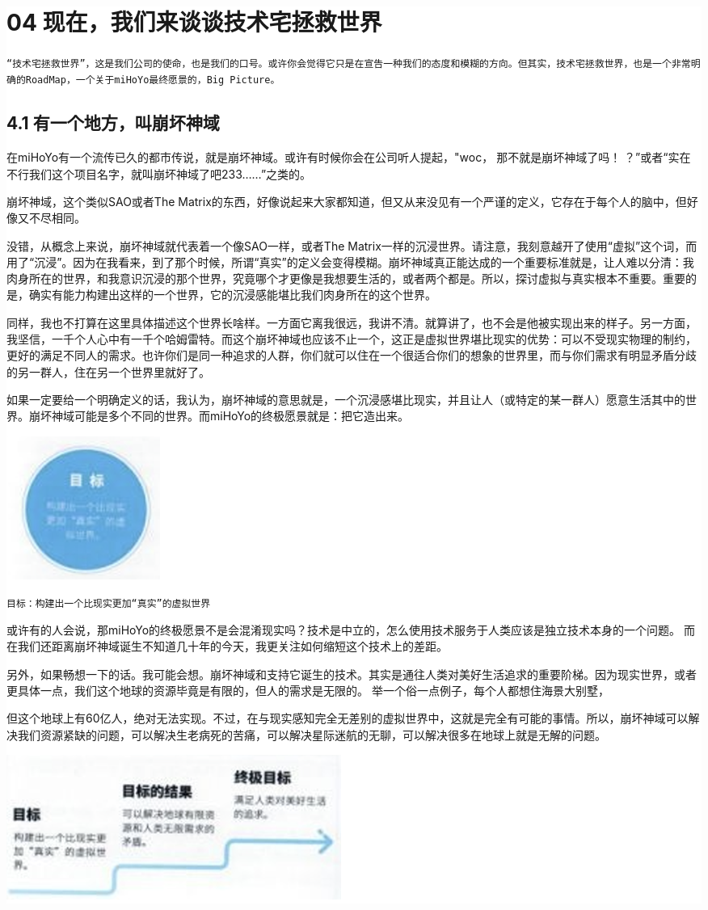 # 04 现在，我们来谈谈技术宅拯救世界
    “技术宅拯救世界”，这是我们公司的使命，也是我们的口号。或许你会觉得它只是在宣告一种我们的态度和模糊的方向。但其实，技术宅拯救世界，也是一个非常明确的RoadMap，一个关于miHoYo最终愿景的，Big Picture。

## 4.1 有一个地方，叫崩坏神域

在miHoYo有一个流传已久的都市传说，就是崩坏神域。或许有时候你会在公司听人提起，"woc， 那不就是崩坏神域了吗！ ？”或者“实在不行我们这个项目名字，就叫崩坏神域了吧233……”之类的。

崩坏神域，这个类似SAO或者The Matrix的东西，好像说起来大家都知道，但又从来没见有一个严谨的定义，它存在于每个人的脑中，但好像又不尽相同。

没错，从概念上来说，崩坏神域就代表着一个像SAO一样，或者The Matrix一样的沉浸世界。请注意，我刻意越开了使用“虚拟”这个词，而用了“沉浸”。因为在我看来，到了那个时候，所谓“真实”的定义会变得模糊。崩坏神域真正能达成的一个重要标准就是，让人难以分清：我肉身所在的世界，和我意识沉浸的那个世界，究竟哪个才更像是我想要生活的，或者两个都是。所以，探讨虚拟与真实根本不重要。重要的是，确实有能力构建出这样的一个世界，它的沉浸感能堪比我们肉身所在的这个世界。

同样，我也不打算在这里具体描述这个世界长啥样。一方面它离我很远，我讲不清。就算讲了，也不会是他被实现出来的样子。另一方面，我坚信，一千个人心中有一千个哈姆雷特。而这个崩坏神域也应该不止一个，这正是虚拟世界堪比现实的优势：可以不受现实物理的制约，更好的满足不同人的需求。也许你们是同一种追求的人群，你们就可以住在一个很适合你们的想象的世界里，而与你们需求有明显矛盾分歧的另一群人，住在另一个世界里就好了。

如果一定要给一个明确定义的话，我认为，崩坏神域的意思就是，一个沉浸感堪比现实，并且让人（或特定的某一群人）愿意生活其中的世界。崩坏神域可能是多个不同的世界。而miHoYo的终极愿景就是：把它造出来。

![04-01.png](img/04-01.png)

    目标：构建出一个比现实更加“真实”的虚拟世界

或许有的人会说，那miHoYo的终极愿景不是会混淆现实吗？技术是中立的，怎么使用技术服务于人类应该是独立技术本身的一个问题。 而在我们还距离崩坏神域诞生不知道几十年的今天，我更关注如何缩短这个技术上的差距。

另外，如果畅想一下的话。我可能会想。崩坏神域和支持它诞生的技术。其实是通往人类对美好生活追求的重要阶梯。因为现实世界，或者更具体一点，我们这个地球的资源毕竟是有限的，但人的需求是无限的。 举一个俗一点例子，每个人都想住海景大别墅，

但这个地球上有60亿人，绝对无法实现。不过，在与现实感知完全无差别的虚拟世界中，这就是完全有可能的事情。所以，崩坏神域可以解决我们资源紧缺的问题，可以解决生老病死的苦痛，可以解决星际迷航的无聊，可以解决很多在地球上就是无解的问题。

![04-02.png](img/04-02.png)
